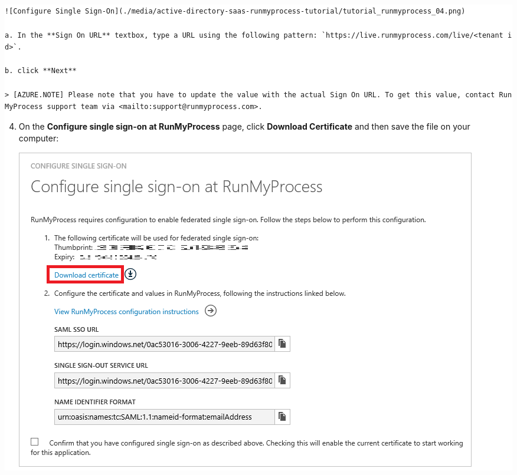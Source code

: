 	![Configure Single Sign-On](./media/active-directory-saas-runmyprocess-tutorial/tutorial_runmyprocess_04.png) 

    a. In the **Sign On URL** textbox, type a URL using the following pattern: `https://live.runmyprocess.com/live/<tenant id>`.
		
	b. click **Next**

	> [AZURE.NOTE] Please note that you have to update the value with the actual Sign On URL. To get this value, contact RunMyProcess support team via <mailto:support@runmyprocess.com>.
 
4. On the **Configure single sign-on at RunMyProcess** page, click **Download Certificate** and then save the file on your computer:

	![Configure Single Sign-On](./media/active-directory-saas-runmyprocess-tutorial/tutorial_runmyprocess_05.png)


[1]: ./media/active-directory-saas-runmyprocess-tutorial/tutorial_general_01.png
[2]: ./media/active-directory-saas-runmyprocess-tutorial/tutorial_general_02.png
[3]: ./media/active-directory-saas-runmyprocess-tutorial/tutorial_general_03.png
[4]: ./media/active-directory-saas-runmyprocess-tutorial/tutorial_general_04.png
[6]: ./media/active-directory-saas-runmyprocess-tutorial/tutorial_general_05.png
[10]: ./media/active-directory-saas-runmyprocess-tutorial/tutorial_general_06.png
[11]: ./media/active-directory-saas-runmyprocess-tutorial/tutorial_general_07.png
[20]: ./media/active-directory-saas-runmyprocess-tutorial/tutorial_general_100.png
[200]: ./media/active-directory-saas-runmyprocess-tutorial/tutorial_general_200.png
[201]: ./media/active-directory-saas-runmyprocess-tutorial/tutorial_general_201.png
[203]: ./media/active-directory-saas-runmyprocess-tutorial/tutorial_general_203.png
[204]: ./media/active-directory-saas-runmyprocess-tutorial/tutorial_general_204.png
[205]: ./media/active-directory-saas-runmyprocess-tutorial/tutorial_general_205.png